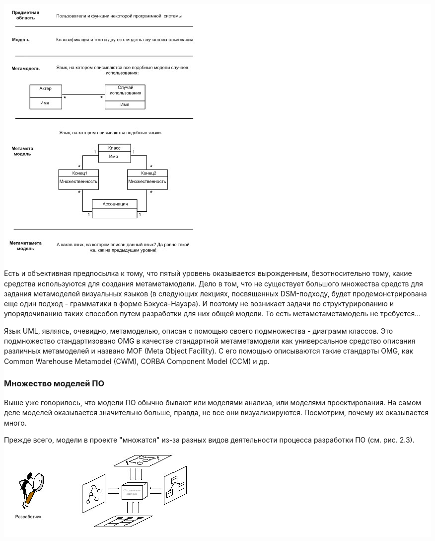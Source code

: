 ![](src/02-02.jpg)

Есть и объективная предпосылка к тому, что пятый уровень оказывается вырожденным, безотносительно тому, какие средства используются для создания метаметамодели. Дело в том, что не существует большого множества средств для задания метамоделей визуальных языков (в следующих лекциях, посвященных DSM-подходу, будет продемонстрирована еще один подход - грамматики в форме Бэкуса-Науэра). И поэтому не возникает задачи по структурированию и упорядочиванию таких способов путем разработки для них общей модели. То есть метаметаметамодель не требуется…

Язык UML, являясь, очевидно, метамоделью, описан с помощью своего подмножества - диаграмм классов. Это подмножество стандартизовано OMG в качестве стандартной метаметамодели как универсальное средство описания различных метамоделей и названо MOF (Meta Object Facility). С его помощью описываются такие стандарты OMG, как Common Warehouse Metamodel (CWM), СORBA Component Model (CCM) и др.

### Множество моделей ПО
Выше уже говорилось, что модели ПО обычно бывают или моделями анализа, или моделями проектирования. На самом деле моделей оказывается значительно больше, правда, не все они визуализируются. Посмотрим, почему их оказывается много.

Прежде всего, модели в проекте "множатся" из-за разных видов деятельности процесса разработки ПО (см. рис. 2.3).

![](src/02-03.jpg)
